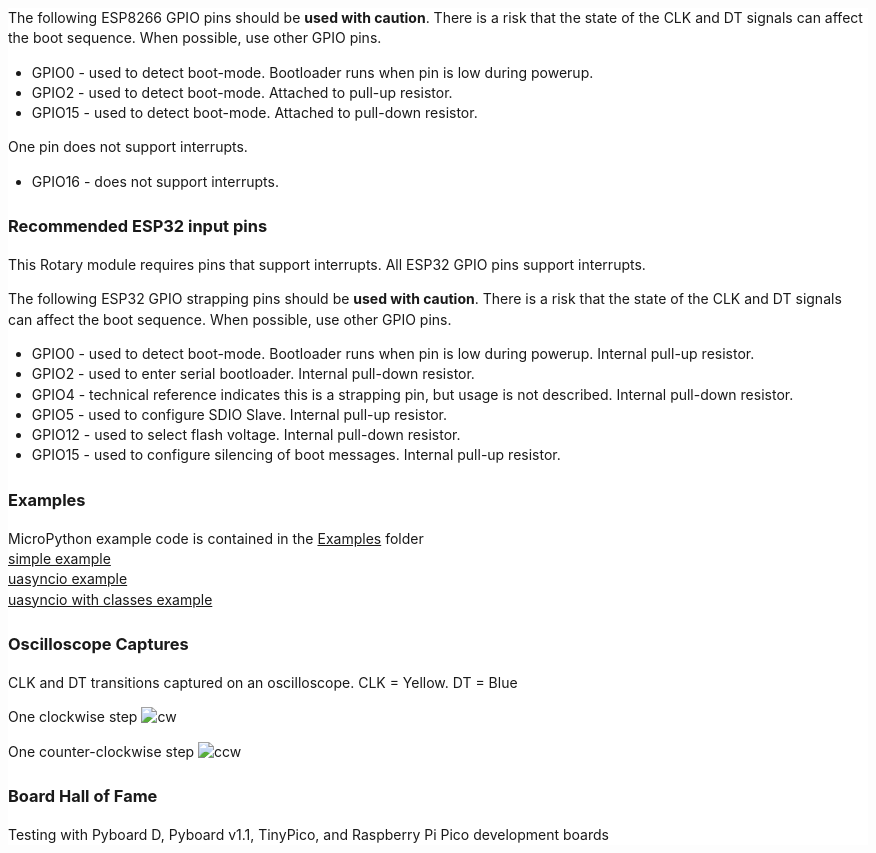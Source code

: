 The following ESP8266 GPIO pins should be **used with caution**.  There is a risk that the state of the CLK and DT signals can affect the boot sequence.  When possible, use other GPIO pins.
*   GPIO0 - used to detect boot-mode.  Bootloader runs when pin is low during powerup.
*   GPIO2 - used to detect boot-mode.  Attached to pull-up resistor.
*   GPIO15 - used to detect boot-mode.  Attached to pull-down resistor.

One pin does not support interrupts.
*   GPIO16 - does not support interrupts.

### Recommended ESP32 input pins
This Rotary module requires pins that support interrupts.  All ESP32 GPIO pins support interrupts.
 
The following ESP32 GPIO strapping pins should be **used with caution**.  There is a risk that the state of the CLK and DT signals can affect the boot sequence.  When possible, use other GPIO pins.
*   GPIO0 - used to detect boot-mode.  Bootloader runs when pin is low during powerup. Internal pull-up resistor.
*   GPIO2 - used to enter serial bootloader.  Internal pull-down resistor.
*   GPIO4 - technical reference indicates this is a strapping pin, but usage is not described.  Internal pull-down resistor.
*   GPIO5 - used to configure SDIO Slave.  Internal pull-up resistor.
*   GPIO12 - used to select flash voltage.  Internal pull-down resistor.
*   GPIO15 - used to configure silencing of boot messages.  Internal pull-up resistor.

### Examples
MicroPython example code is contained in the [Examples](Examples) folder  
[simple example](Examples/example_simple.py)  
[uasyncio example](Examples/example_asyncio.py)  
[uasyncio with classes example](Examples/example_asyncio_class.py)  

### Oscilloscope Captures
CLK and DT transitions captured on an oscilloscope.  CLK = Yellow. DT = Blue

One clockwise step
![cw](https://user-images.githubusercontent.com/12716600/46682621-e44a1180-cba2-11e8-98b5-9dc2368e1635.png)

One counter-clockwise step
![ccw](https://user-images.githubusercontent.com/12716600/46682653-fe83ef80-cba2-11e8-9a2a-b6ee1f3bdee7.png)

### Board Hall of Fame
Testing with Pyboard D, Pyboard v1.1, TinyPico, and Raspberry Pi Pico development boards